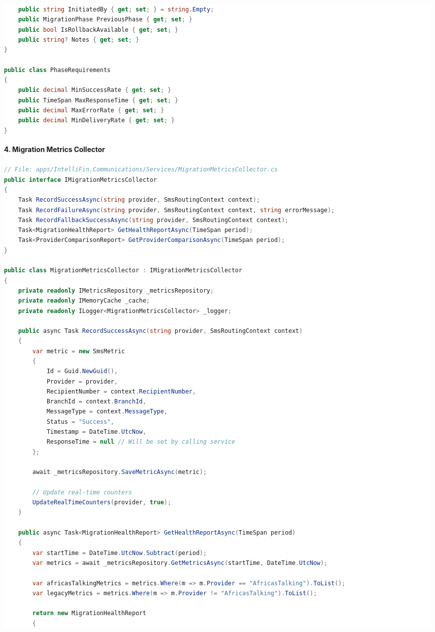 ```csharp
    public string InitiatedBy { get; set; } = string.Empty;
    public MigrationPhase PreviousPhase { get; set; }
    public bool IsRollbackAvailable { get; set; }
    public string? Notes { get; set; }
}

public class PhaseRequirements
{
    public decimal MinSuccessRate { get; set; }
    public TimeSpan MaxResponseTime { get; set; }
    public decimal MaxErrorRate { get; set; }
    public decimal MinDeliveryRate { get; set; }
}
```

#### 4. Migration Metrics Collector
```csharp
// File: apps/IntelliFin.Communications/Services/MigrationMetricsCollector.cs
public interface IMigrationMetricsCollector
{
    Task RecordSuccessAsync(string provider, SmsRoutingContext context);
    Task RecordFailureAsync(string provider, SmsRoutingContext context, string errorMessage);
    Task RecordFallbackSuccessAsync(string provider, SmsRoutingContext context);
    Task<MigrationHealthReport> GetHealthReportAsync(TimeSpan period);
    Task<ProviderComparisonReport> GetProviderComparisonAsync(TimeSpan period);
}

public class MigrationMetricsCollector : IMigrationMetricsCollector
{
    private readonly IMetricsRepository _metricsRepository;
    private readonly IMemoryCache _cache;
    private readonly ILogger<MigrationMetricsCollector> _logger;

    public async Task RecordSuccessAsync(string provider, SmsRoutingContext context)
    {
        var metric = new SmsMetric
        {
            Id = Guid.NewGuid(),
            Provider = provider,
            RecipientNumber = context.RecipientNumber,
            BranchId = context.BranchId,
            MessageType = context.MessageType,
            Status = "Success",
            Timestamp = DateTime.UtcNow,
            ResponseTime = null // Will be set by calling service
        };

        await _metricsRepository.SaveMetricAsync(metric);

        // Update real-time counters
        UpdateRealTimeCounters(provider, true);
    }

    public async Task<MigrationHealthReport> GetHealthReportAsync(TimeSpan period)
    {
        var startTime = DateTime.UtcNow.Subtract(period);
        var metrics = await _metricsRepository.GetMetricsAsync(startTime, DateTime.UtcNow);

        var africasTalkingMetrics = metrics.Where(m => m.Provider == "AfricasTalking").ToList();
        var legacyMetrics = metrics.Where(m => m.Provider != "AfricasTalking").ToList();

        return new MigrationHealthReport
        {
```